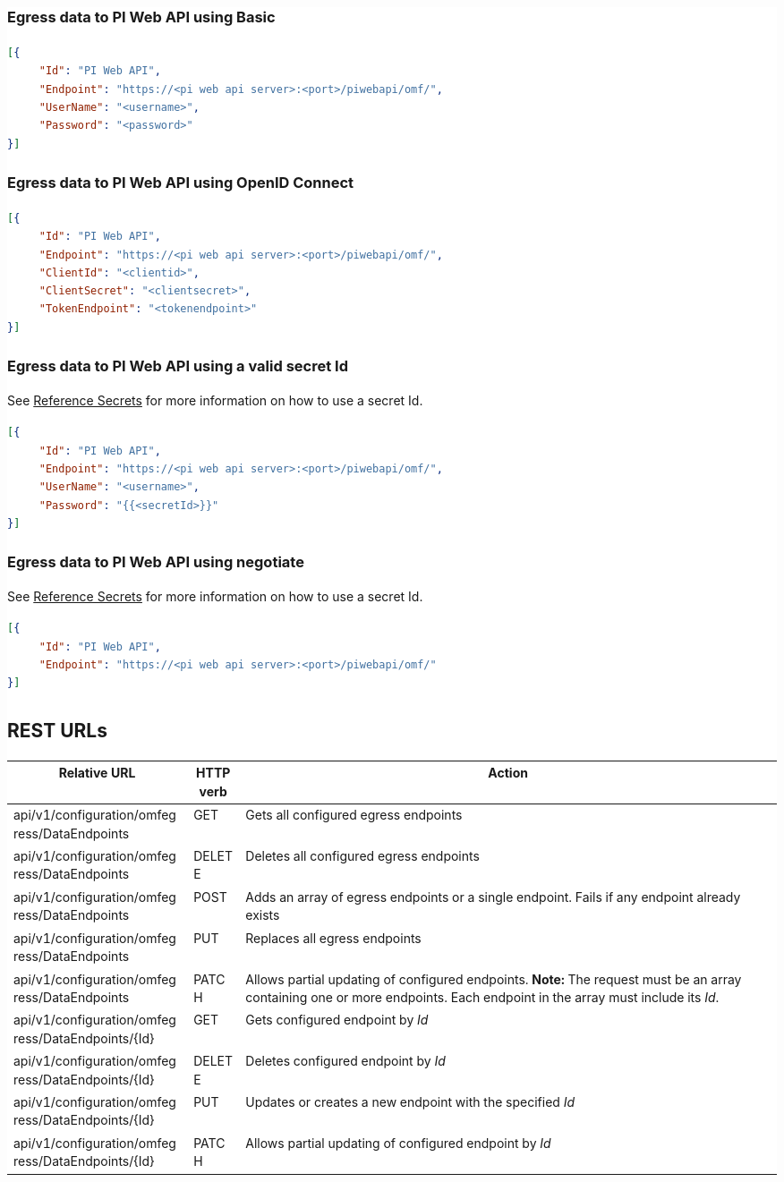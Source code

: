 ### Egress data to PI Web API using Basic

```json
[{
     "Id": "PI Web API",
     "Endpoint": "https://<pi web api server>:<port>/piwebapi/omf/",
     "UserName": "<username>",
     "Password": "<password>"
}]
```

### Egress data to PI Web API using OpenID Connect

```json
[{
     "Id": "PI Web API",
     "Endpoint": "https://<pi web api server>:<port>/piwebapi/omf/",
     "ClientId": "<clientid>", 
     "ClientSecret": "<clientsecret>", 
     "TokenEndpoint": "<tokenendpoint>" 
}]
```

### Egress data to PI Web API using a valid secret Id

See [Reference Secrets](xref:ReferenceSecrets) for more information on how to use a secret Id.

```json
[{
     "Id": "PI Web API",
     "Endpoint": "https://<pi web api server>:<port>/piwebapi/omf/",
     "UserName": "<username>",
     "Password": "{{<secretId>}}"
}]
```

### Egress data to PI Web API using negotiate

See [Reference Secrets](xref:ReferenceSecrets) for more information on how to use a secret Id.

```json
[{
     "Id": "PI Web API",
     "Endpoint": "https://<pi web api server>:<port>/piwebapi/omf/"
}]
```

## REST URLs

| Relative URL                                              | HTTP verb | Action               |
|-----------------------------------------------------------|-----------|----------------------|
| api/v1/configuration/omfegress/DataEndpoints      | GET       | Gets all configured egress endpoints |
| api/v1/configuration/omfegress/DataEndpoints      | DELETE    | Deletes all configured egress endpoints |
| api/v1/configuration/omfegress/DataEndpoints      | POST      | Adds an array of egress endpoints or a single endpoint. Fails if any endpoint already exists |
| api/v1/configuration/omfegress/DataEndpoints      | PUT       | Replaces all egress endpoints |
| api/v1/configuration/omfegress/DataEndpoints      | PATCH     | Allows partial updating of configured endpoints. **Note:** The request must be an array containing one or more endpoints. Each endpoint in the array must include its *Id*. |
| api/v1/configuration/omfegress/DataEndpoints/{Id} | GET       | Gets configured endpoint by *Id* |
| api/v1/configuration/omfegress/DataEndpoints/{Id} | DELETE    | Deletes configured endpoint by *Id* |
| api/v1/configuration/omfegress/DataEndpoints/{Id} | PUT       | Updates or creates a new endpoint with the specified *Id* |
| api/v1/configuration/omfegress/DataEndpoints/{Id} | PATCH     | Allows partial updating of configured endpoint by *Id* |
